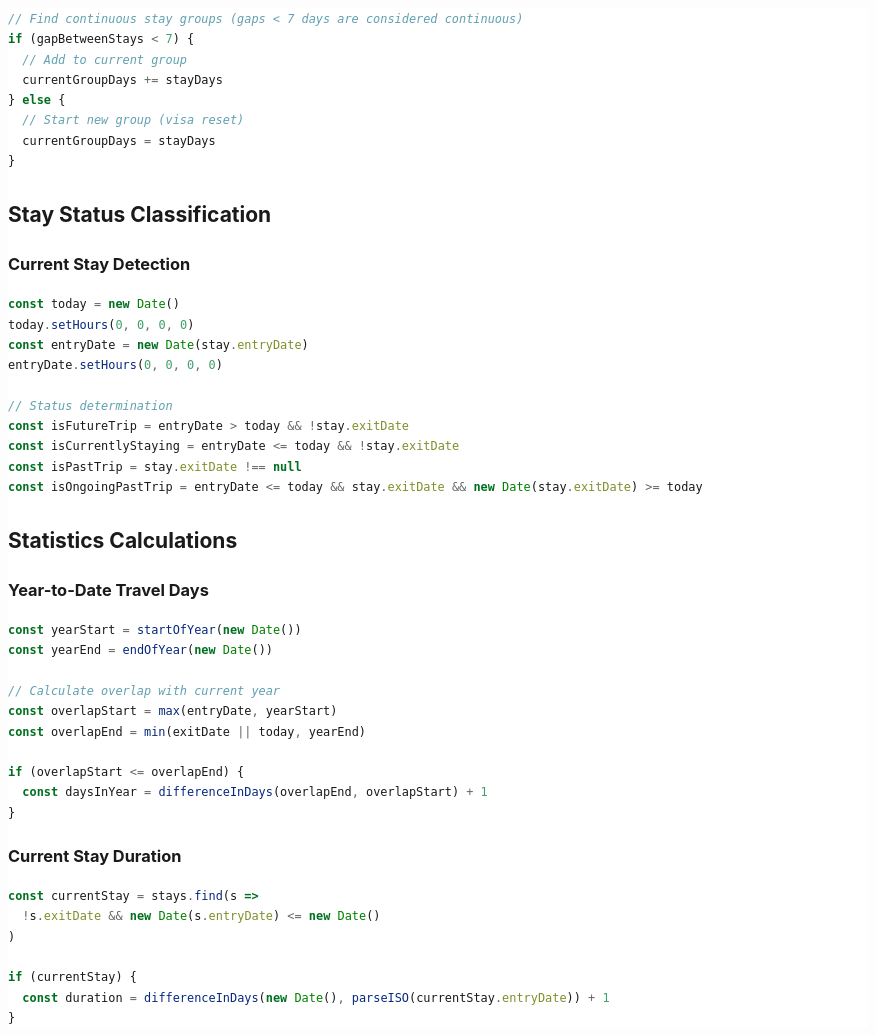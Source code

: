 ```typescript
// Find continuous stay groups (gaps < 7 days are considered continuous)
if (gapBetweenStays < 7) {
  // Add to current group
  currentGroupDays += stayDays
} else {
  // Start new group (visa reset)
  currentGroupDays = stayDays
}
```

## Stay Status Classification

### Current Stay Detection
```typescript
const today = new Date()
today.setHours(0, 0, 0, 0)
const entryDate = new Date(stay.entryDate)
entryDate.setHours(0, 0, 0, 0)

// Status determination
const isFutureTrip = entryDate > today && !stay.exitDate
const isCurrentlyStaying = entryDate <= today && !stay.exitDate
const isPastTrip = stay.exitDate !== null
const isOngoingPastTrip = entryDate <= today && stay.exitDate && new Date(stay.exitDate) >= today
```

## Statistics Calculations

### Year-to-Date Travel Days
```typescript
const yearStart = startOfYear(new Date())
const yearEnd = endOfYear(new Date())

// Calculate overlap with current year
const overlapStart = max(entryDate, yearStart)
const overlapEnd = min(exitDate || today, yearEnd)

if (overlapStart <= overlapEnd) {
  const daysInYear = differenceInDays(overlapEnd, overlapStart) + 1
}
```

### Current Stay Duration
```typescript
const currentStay = stays.find(s => 
  !s.exitDate && new Date(s.entryDate) <= new Date()
)

if (currentStay) {
  const duration = differenceInDays(new Date(), parseISO(currentStay.entryDate)) + 1
}
```

